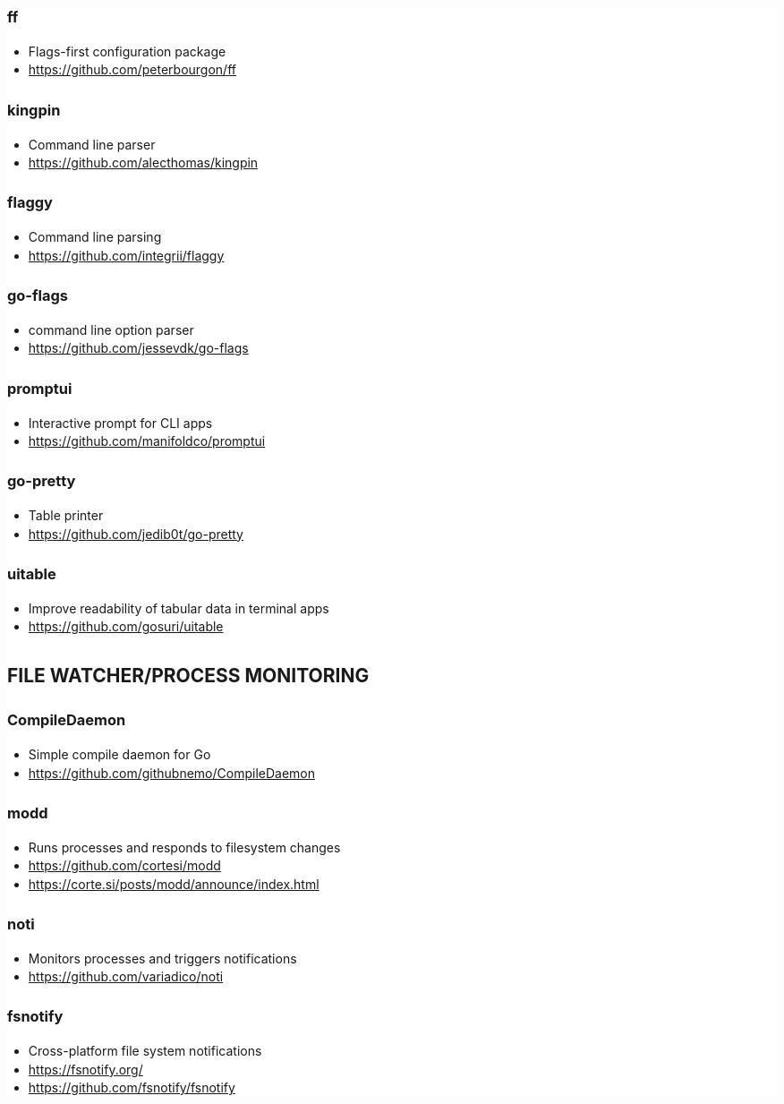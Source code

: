 ### ff
- Flags-first configuration package 
- https://github.com/peterbourgon/ff

### kingpin
- Command line parser
- https://github.com/alecthomas/kingpin

### flaggy
- Command line parsing
- https://github.com/integrii/flaggy

### go-flags
- command line option parser 
- https://github.com/jessevdk/go-flags

### promptui
- Interactive prompt for CLI apps
- https://github.com/manifoldco/promptui

### go-pretty
- Table printer
- https://github.com/jedib0t/go-pretty

### uitable
- Improve readability of tabular data in terminal apps
- https://github.com/gosuri/uitable

## FILE WATCHER/PROCESS MONITORING

### CompileDaemon
- Simple compile daemon for Go
- https://github.com/githubnemo/CompileDaemon

### modd
- Runs processes and responds to filesystem changes
- https://github.com/cortesi/modd
- https://corte.si/posts/modd/announce/index.html

### noti
- Monitors processes and triggers notifications
- https://github.com/variadico/noti    

### fsnotify
- Cross-platform file system notifications
- https://fsnotify.org/
- https://github.com/fsnotify/fsnotify
